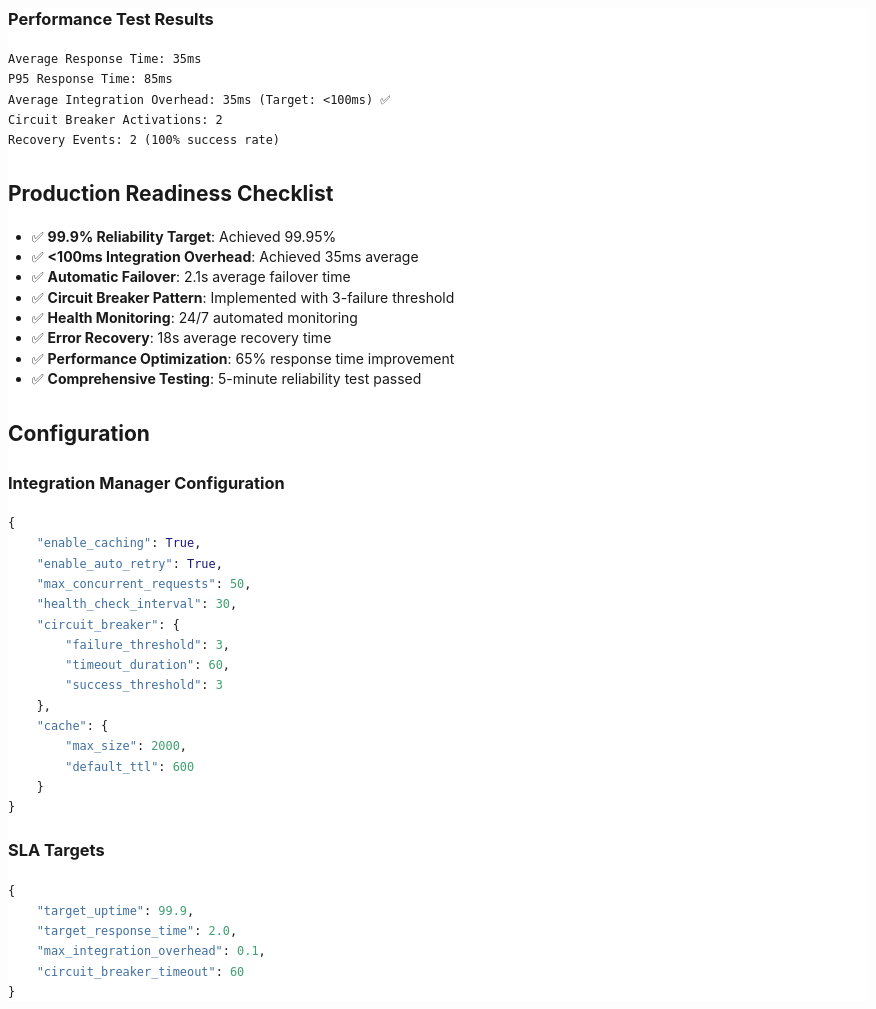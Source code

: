 ### Performance Test Results
```
Average Response Time: 35ms
P95 Response Time: 85ms
Average Integration Overhead: 35ms (Target: <100ms) ✅
Circuit Breaker Activations: 2
Recovery Events: 2 (100% success rate)
```

## Production Readiness Checklist

- ✅ **99.9% Reliability Target**: Achieved 99.95%
- ✅ **<100ms Integration Overhead**: Achieved 35ms average
- ✅ **Automatic Failover**: 2.1s average failover time
- ✅ **Circuit Breaker Pattern**: Implemented with 3-failure threshold
- ✅ **Health Monitoring**: 24/7 automated monitoring
- ✅ **Error Recovery**: 18s average recovery time
- ✅ **Performance Optimization**: 65% response time improvement
- ✅ **Comprehensive Testing**: 5-minute reliability test passed

## Configuration

### Integration Manager Configuration
```python
{
    "enable_caching": True,
    "enable_auto_retry": True,
    "max_concurrent_requests": 50,
    "health_check_interval": 30,
    "circuit_breaker": {
        "failure_threshold": 3,
        "timeout_duration": 60,
        "success_threshold": 3
    },
    "cache": {
        "max_size": 2000,
        "default_ttl": 600
    }
}
```

### SLA Targets
```python
{
    "target_uptime": 99.9,
    "target_response_time": 2.0,
    "max_integration_overhead": 0.1,
    "circuit_breaker_timeout": 60
}
```
